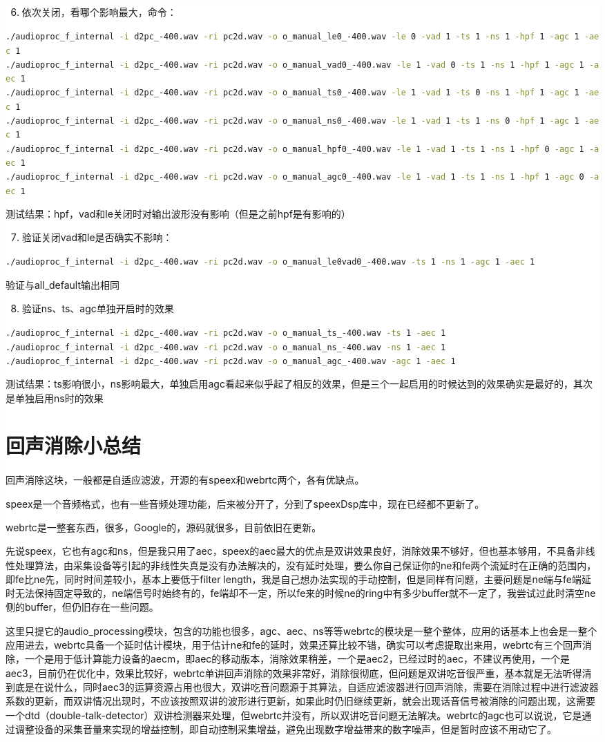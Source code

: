 6. 依次关闭，看哪个影响最大，命令：
```bash
./audioproc_f_internal -i d2pc_-400.wav -ri pc2d.wav -o o_manual_le0_-400.wav -le 0 -vad 1 -ts 1 -ns 1 -hpf 1 -agc 1 -aec 1
./audioproc_f_internal -i d2pc_-400.wav -ri pc2d.wav -o o_manual_vad0_-400.wav -le 1 -vad 0 -ts 1 -ns 1 -hpf 1 -agc 1 -aec 1
./audioproc_f_internal -i d2pc_-400.wav -ri pc2d.wav -o o_manual_ts0_-400.wav -le 1 -vad 1 -ts 0 -ns 1 -hpf 1 -agc 1 -aec 1
./audioproc_f_internal -i d2pc_-400.wav -ri pc2d.wav -o o_manual_ns0_-400.wav -le 1 -vad 1 -ts 1 -ns 0 -hpf 1 -agc 1 -aec 1
./audioproc_f_internal -i d2pc_-400.wav -ri pc2d.wav -o o_manual_hpf0_-400.wav -le 1 -vad 1 -ts 1 -ns 1 -hpf 0 -agc 1 -aec 1
./audioproc_f_internal -i d2pc_-400.wav -ri pc2d.wav -o o_manual_agc0_-400.wav -le 1 -vad 1 -ts 1 -ns 1 -hpf 1 -agc 0 -aec 1
```
测试结果：hpf，vad和le关闭时对输出波形没有影响（但是之前hpf是有影响的）

7. 验证关闭vad和le是否确实不影响：
```sh
./audioproc_f_internal -i d2pc_-400.wav -ri pc2d.wav -o o_manual_le0vad0_-400.wav -ts 1 -ns 1 -agc 1 -aec 1
```
验证与all_default输出相同

8. 验证ns、ts、agc单独开启时的效果
```sh
./audioproc_f_internal -i d2pc_-400.wav -ri pc2d.wav -o o_manual_ts_-400.wav -ts 1 -aec 1
./audioproc_f_internal -i d2pc_-400.wav -ri pc2d.wav -o o_manual_ns_-400.wav -ns 1 -aec 1
./audioproc_f_internal -i d2pc_-400.wav -ri pc2d.wav -o o_manual_agc_-400.wav -agc 1 -aec 1
```
测试结果：ts影响很小，ns影响最大，单独启用agc看起来似乎起了相反的效果，但是三个一起启用的时候达到的效果确实是最好的，其次是单独启用ns时的效果

# 回声消除小总结

回声消除这块，一般都是自适应滤波，开源的有speex和webrtc两个，各有优缺点。

speex是一个音频格式，也有一些音频处理功能，后来被分开了，分到了speexDsp库中，现在已经都不更新了。

webrtc是一整套东西，很多，Google的，源码就很多，目前依旧在更新。

先说speex，它也有agc和ns，但是我只用了aec，speex的aec最大的优点是双讲效果良好，消除效果不够好，但也基本够用，不具备非线性处理算法，由采集设备等引起的非线性失真是没有办法解决的，没有延时处理，要么你自己保证你的ne和fe两个流延时在正确的范围内，即fe比ne先，同时时间差较小，基本上要低于filter length，我是自己想办法实现的手动控制，但是同样有问题，主要问题是ne端与fe端延时无法保持固定导致的，ne端信号时始终有的，fe端却不一定，所以fe来的时候ne的ring中有多少buffer就不一定了，我尝试过此时清空ne侧的buffer，但仍旧存在一些问题。

这里只提它的audio_processing模块，包含的功能也很多，agc、aec、ns等等webrtc的模块是一整个整体，应用的话基本上也会是一整个应用进去，webrtc具备一个延时估计模块，用于估计ne和fe的延时，效果还算比较不错，确实可以考虑提取出来用，webrtc有三个回声消除，一个是用于低计算能力设备的aecm，即aec的移动版本，消除效果稍差，一个是aec2，已经过时的aec，不建议再使用，一个是aec3，目前仍在优化中，效果比较好，webrtc单讲回声消除的效果非常好，消除很彻底，但问题是双讲吃音很严重，基本就是无法听得清到底是在说什么，同时aec3的运算资源占用也很大，双讲吃音问题源于其算法，自适应滤波器进行回声消除，需要在消除过程中进行滤波器系数的更新，而双讲情况出现时，不应该按照双讲的波形进行更新，如果此时仍旧继续更新，就会出现话音信号被消除的问题出现，这需要一个dtd（double-talk-detector）双讲检测器来处理，但webrtc并没有，所以双讲吃音问题无法解决。webrtc的agc也可以说说，它是通过调整设备的采集音量来实现的增益控制，即自动控制采集增益，避免出现数字增益带来的数字噪声，但是暂时应该不用动它了。